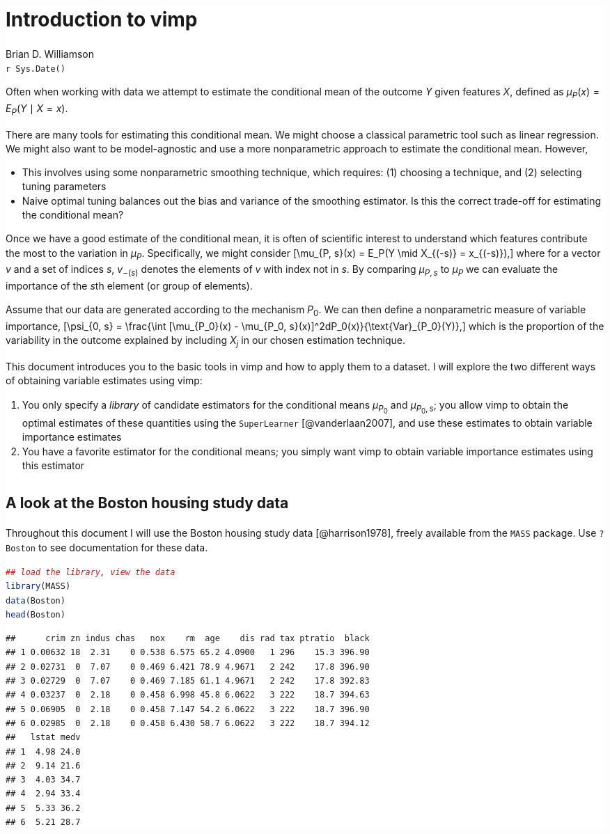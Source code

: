 # Introduction to vimp
Brian D. Williamson  
`r Sys.Date()`  




Often when working with data we attempt to estimate the conditional mean of the outcome $Y$ given features $X$, defined as $\mu_P(x) = E_P(Y \mid X = x)$. 

There are many tools for estimating this conditional mean. We might choose a classical parametric tool such as linear regression. We might also want to be model-agnostic and use a more nonparametric approach to estimate the conditional mean. However, 

- This involves using some nonparametric smoothing technique, which requires: (1) choosing a technique, and (2) selecting tuning parameters
- Naive optimal tuning balances out the bias and variance of the smoothing estimator. Is this the correct trade-off for estimating the conditional mean?

Once we have a good estimate of the conditional mean, it is often of scientific interest to understand which features contribute the most to the variation in $\mu_P$. Specifically, we might consider \[\mu_{P, s}(x) = E_P(Y \mid X_{(-s)} = x_{(-s)}),\] where for a vector $v$ and a set of indices $s$, $v_{-(s)}$ denotes the elements of $v$ with index not in $s$. By comparing $\mu_{P, s}$ to $\mu_P$ we can evaluate the importance of the $s$th element (or group of elements).

Assume that our data are generated according to the mechanism $P_0$. We can then define a nonparametric measure of variable importance, \[\psi_{0, s} = \frac{\int [\mu_{P_0}(x) - \mu_{P_0, s}(x)]^2dP_0(x)}{\text{Var}_{P_0}(Y)},\] which is the proportion of the variability in the outcome explained by including $X_j$ in our chosen estimation technique. 

This document introduces you to the basic tools in vimp and how to apply them to a dataset. I will explore the two different ways of obtaining variable estimates using vimp:

1. You only specify a *library* of candidate estimators for the conditional means $\mu_{P_0}$ and $\mu_{P_0, s}$; you allow vimp to obtain the optimal estimates of these quantities using the `SuperLearner` [@vanderlaan2007], and use these estimates to obtain variable importance estimates
2. You have a favorite estimator for the conditional means; you simply want vimp to obtain variable importance estimates using this estimator

## A look at the Boston housing study data

Throughout this document I will use the Boston housing study data [@harrison1978], freely available from the `MASS` package. Use `?Boston` to see documentation for these data.


```r
## load the library, view the data
library(MASS)
data(Boston)
head(Boston)
```

```
##      crim zn indus chas   nox    rm  age    dis rad tax ptratio  black
## 1 0.00632 18  2.31    0 0.538 6.575 65.2 4.0900   1 296    15.3 396.90
## 2 0.02731  0  7.07    0 0.469 6.421 78.9 4.9671   2 242    17.8 396.90
## 3 0.02729  0  7.07    0 0.469 7.185 61.1 4.9671   2 242    17.8 392.83
## 4 0.03237  0  2.18    0 0.458 6.998 45.8 6.0622   3 222    18.7 394.63
## 5 0.06905  0  2.18    0 0.458 7.147 54.2 6.0622   3 222    18.7 396.90
## 6 0.02985  0  2.18    0 0.458 6.430 58.7 6.0622   3 222    18.7 394.12
##   lstat medv
## 1  4.98 24.0
## 2  9.14 21.6
## 3  4.03 34.7
## 4  2.94 33.4
## 5  5.33 36.2
## 6  5.21 28.7
```
